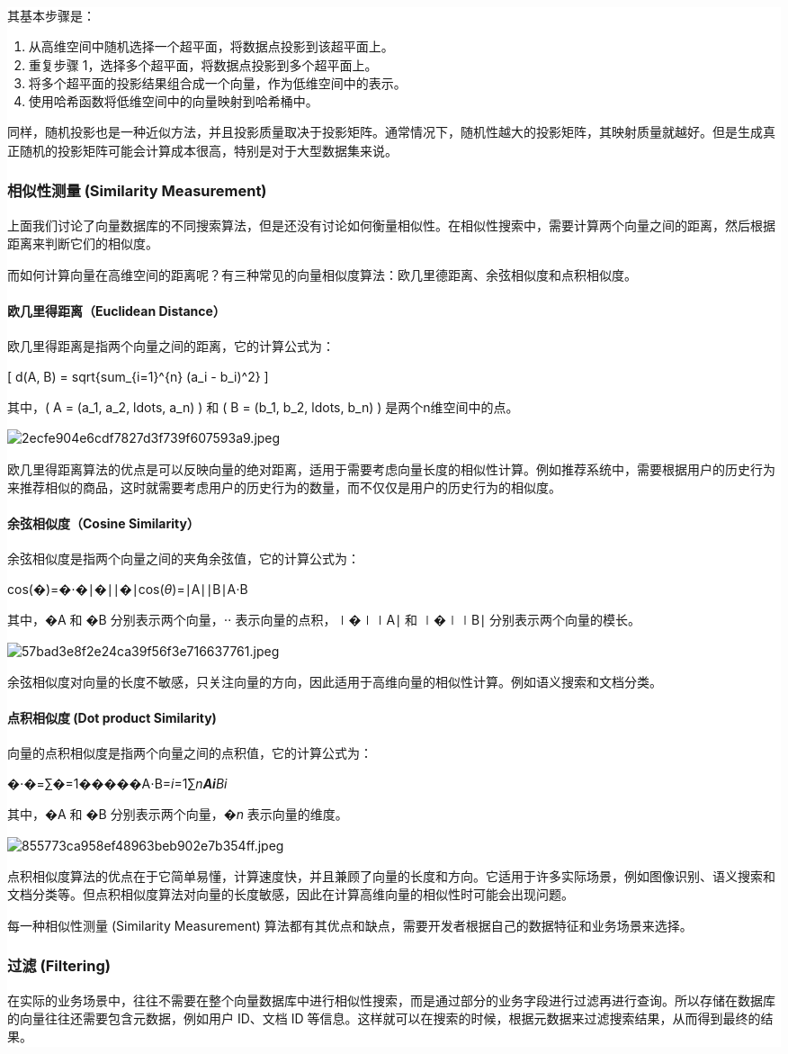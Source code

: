 其基本步骤是：

1.  从高维空间中随机选择一个超平面，将数据点投影到该超平面上。
2.  重复步骤 1，选择多个超平面，将数据点投影到多个超平面上。
3.  将多个超平面的投影结果组合成一个向量，作为低维空间中的表示。
4.  使用哈希函数将低维空间中的向量映射到哈希桶中。

同样，随机投影也是一种近似方法，并且投影质量取决于投影矩阵。通常情况下，随机性越大的投影矩阵，其映射质量就越好。但是生成真正随机的投影矩阵可能会计算成本很高，特别是对于大型数据集来说。

### 相似性测量 (Similarity Measurement)

上面我们讨论了向量数据库的不同搜索算法，但是还没有讨论如何衡量相似性。在相似性搜索中，需要计算两个向量之间的距离，然后根据距离来判断它们的相似度。

而如何计算向量在高维空间的距离呢？有三种常见的向量相似度算法：欧几里德距离、余弦相似度和点积相似度。

#### 欧几里得距离（Euclidean Distance）

欧几里得距离是指两个向量之间的距离，它的计算公式为：

[ d(A, B) = sqrt{sum_{i=1}^{n} (a_i - b_i)^2} ]

其中，( A = (a_1, a_2, ldots, a_n) ) 和 ( B = (b_1, b_2, ldots, b_n) ) 是两个n维空间中的点。

![2ecfe904e6cdf7827d3f739f607593a9.jpeg](https://images.jsdiff.com/2ecfe904e6cdf7827d3f739f607593a9_1727007116128.jpeg)

欧几里得距离算法的优点是可以反映向量的绝对距离，适用于需要考虑向量长度的相似性计算。例如推荐系统中，需要根据用户的历史行为来推荐相似的商品，这时就需要考虑用户的历史行为的数量，而不仅仅是用户的历史行为的相似度。

#### 余弦相似度（Cosine Similarity）

余弦相似度是指两个向量之间的夹角余弦值，它的计算公式为：

cos⁡(�)=�⋅�∣�∣∣�∣cos(*θ*)=∣A∣∣B∣A⋅B

其中，�A 和 �B 分别表示两个向量，⋅⋅ 表示向量的点积，∣�∣∣A∣ 和 ∣�∣∣B∣ 分别表示两个向量的模长。

![57bad3e8f2e24ca39f56f3e716637761.jpeg](https://images.jsdiff.com/57bad3e8f2e24ca39f56f3e716637761_1727007133392.jpeg)

余弦相似度对向量的长度不敏感，只关注向量的方向，因此适用于高维向量的相似性计算。例如语义搜索和文档分类。

#### 点积相似度 (Dot product Similarity)

向量的点积相似度是指两个向量之间的点积值，它的计算公式为：

�⋅�=∑�=1�����A⋅B=*i*=1∑*n**Ai**Bi*

其中，�A 和 �B 分别表示两个向量，�*n* 表示向量的维度。

![855773ca958ef48963beb902e7b354ff.jpeg](https://images.jsdiff.com/855773ca958ef48963beb902e7b354ff_1727007143410.jpeg)

点积相似度算法的优点在于它简单易懂，计算速度快，并且兼顾了向量的长度和方向。它适用于许多实际场景，例如图像识别、语义搜索和文档分类等。但点积相似度算法对向量的长度敏感，因此在计算高维向量的相似性时可能会出现问题。

每一种相似性测量 (Similarity Measurement) 算法都有其优点和缺点，需要开发者根据自己的数据特征和业务场景来选择。

### 过滤 (Filtering)

在实际的业务场景中，往往不需要在整个向量数据库中进行相似性搜索，而是通过部分的业务字段进行过滤再进行查询。所以存储在数据库的向量往往还需要包含元数据，例如用户 ID、文档 ID 等信息。这样就可以在搜索的时候，根据元数据来过滤搜索结果，从而得到最终的结果。
